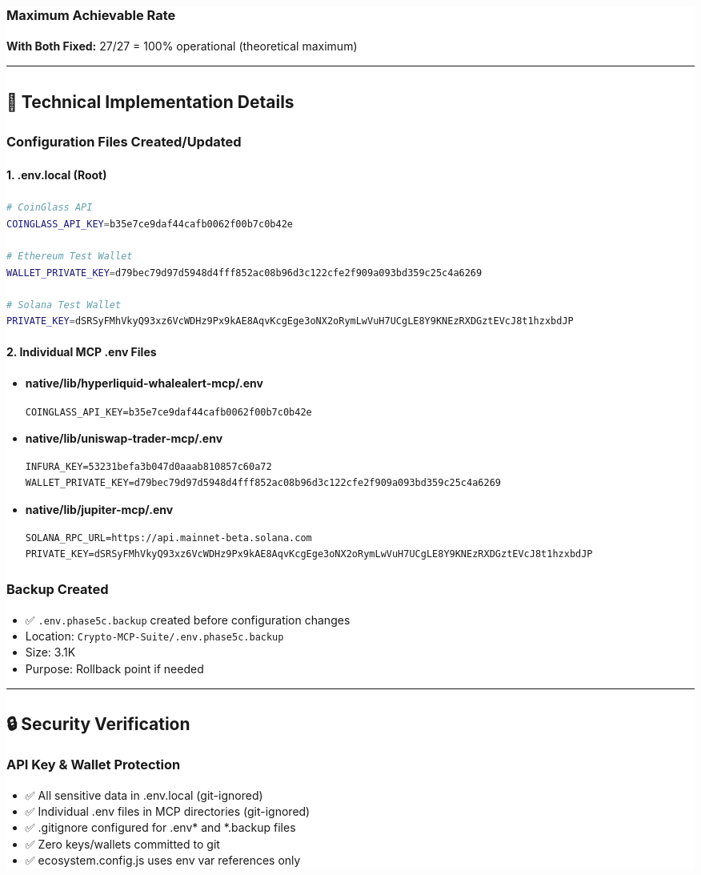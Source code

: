 ### Maximum Achievable Rate
**With Both Fixed:** 27/27 = 100% operational (theoretical maximum)

---

## 🔧 Technical Implementation Details

### Configuration Files Created/Updated

#### 1. .env.local (Root)
```bash
# CoinGlass API
COINGLASS_API_KEY=b35e7ce9daf44cafb0062f00b7c0b42e

# Ethereum Test Wallet
WALLET_PRIVATE_KEY=d79bec79d97d5948d4fff852ac08b96d3c122cfe2f909a093bd359c25c4a6269

# Solana Test Wallet
PRIVATE_KEY=dSRSyFMhVkyQ93xz6VcWDHz9Px9kAE8AqvKcgEge3oNX2oRymLwVuH7UCgLE8Y9KNEzRXDGztEVcJ8t1hzxbdJP
```

#### 2. Individual MCP .env Files
- **native/lib/hyperliquid-whalealert-mcp/.env**
  ```
  COINGLASS_API_KEY=b35e7ce9daf44cafb0062f00b7c0b42e
  ```

- **native/lib/uniswap-trader-mcp/.env**
  ```
  INFURA_KEY=53231befa3b047d0aaab810857c60a72
  WALLET_PRIVATE_KEY=d79bec79d97d5948d4fff852ac08b96d3c122cfe2f909a093bd359c25c4a6269
  ```

- **native/lib/jupiter-mcp/.env**
  ```
  SOLANA_RPC_URL=https://api.mainnet-beta.solana.com
  PRIVATE_KEY=dSRSyFMhVkyQ93xz6VcWDHz9Px9kAE8AqvKcgEge3oNX2oRymLwVuH7UCgLE8Y9KNEzRXDGztEVcJ8t1hzxbdJP
  ```

### Backup Created
- ✅ `.env.phase5c.backup` created before configuration changes
- Location: `Crypto-MCP-Suite/.env.phase5c.backup`
- Size: 3.1K
- Purpose: Rollback point if needed

---

## 🔒 Security Verification

### API Key & Wallet Protection
- ✅ All sensitive data in .env.local (git-ignored)
- ✅ Individual .env files in MCP directories (git-ignored)
- ✅ .gitignore configured for .env* and *.backup files
- ✅ Zero keys/wallets committed to git
- ✅ ecosystem.config.js uses env var references only
